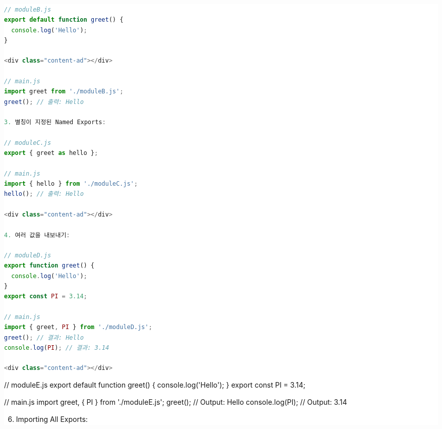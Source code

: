 ```js
// moduleB.js
export default function greet() {
  console.log('Hello');
}

<div class="content-ad"></div>

// main.js
import greet from './moduleB.js';
greet(); // 출력: Hello

3. 별칭이 지정된 Named Exports:

// moduleC.js
export { greet as hello };

// main.js
import { hello } from './moduleC.js';
hello(); // 출력: Hello

<div class="content-ad"></div>

4. 여러 값을 내보내기:

// moduleD.js
export function greet() {
  console.log('Hello');
}
export const PI = 3.14;

// main.js
import { greet, PI } from './moduleD.js';
greet(); // 결과: Hello
console.log(PI); // 결과: 3.14

<div class="content-ad"></div>

```
// moduleE.js
export default function greet() {
  console.log('Hello');
}
export const PI = 3.14;



// main.js
import greet, { PI } from './moduleE.js';
greet(); // Output: Hello
console.log(PI); // Output: 3.14


6. Importing All Exports:

